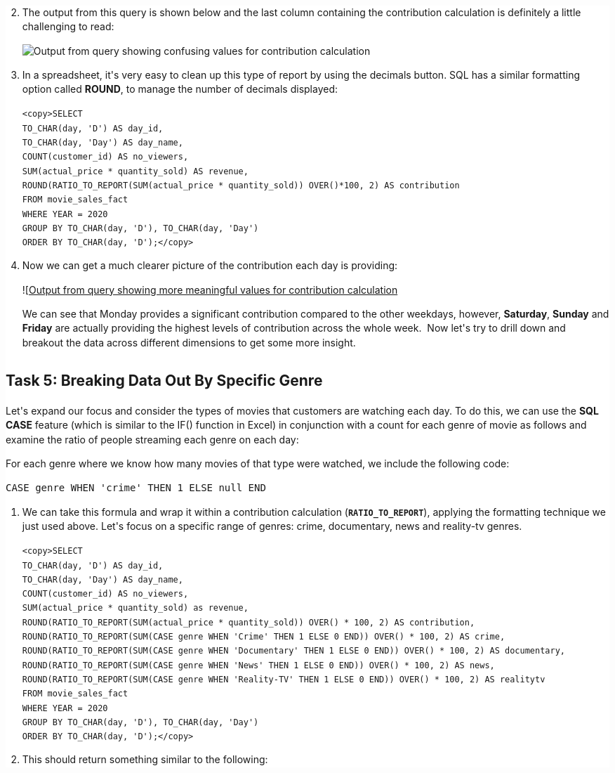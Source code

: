 2. The output from this query is shown below and the last column containing the contribution calculation is definitely a little challenging to read:

    ![Output from query showing confusing values for contribution calculation](images/analytics-lab-1-step-4-substep-2.png)

3. In a spreadsheet, it's very easy to clean up this type of report by using the decimals button. SQL has a similar formatting option called **ROUND**, to manage the number of decimals displayed:

    ```
    <copy>SELECT
    TO_CHAR(day, 'D') AS day_id,
    TO_CHAR(day, 'Day') AS day_name,
    COUNT(customer_id) AS no_viewers,
    SUM(actual_price * quantity_sold) AS revenue,
    ROUND(RATIO_TO_REPORT(SUM(actual_price * quantity_sold)) OVER()*100, 2) AS contribution
    FROM movie_sales_fact
    WHERE YEAR = 2020
    GROUP BY TO_CHAR(day, 'D'), TO_CHAR(day, 'Day')
    ORDER BY TO_CHAR(day, 'D');</copy>
    ```
4. Now we can get a much clearer picture of the contribution each day is providing:

    ![[Output from query showing more meaningful values for contribution calculation](images/analytics-lab-1-step-4-substep-4.png)

    We can see that Monday provides a significant contribution compared to the other weekdays, however, **Saturday**, **Sunday** and **Friday** are actually providing the highest levels of contribution across the whole week.  Now let's try to drill down and breakout the data across different dimensions to get some more insight. 

## Task 5: Breaking Data Out By Specific Genre

Let's expand our focus and consider the types of movies that customers are watching each day. To do this, we can use the **SQL CASE** feature (which is similar to the IF() function in Excel) in conjunction with a count for each genre of movie as follows and examine the ratio of people streaming each genre on each day:

For each genre where we know how many movies of that type were watched, we include the following code:

<pre>CASE genre WHEN 'crime' THEN 1 ELSE null END</pre>

1. We can take this formula and wrap it within a contribution calculation (**```RATIO_TO_REPORT```**), applying the formatting technique we just used above. Let's focus on a specific range of genres: crime, documentary, news and reality-tv genres.

    ```
    <copy>SELECT
    TO_CHAR(day, 'D') AS day_id,
    TO_CHAR(day, 'Day') AS day_name,
    COUNT(customer_id) AS no_viewers,
    SUM(actual_price * quantity_sold) as revenue,
    ROUND(RATIO_TO_REPORT(SUM(actual_price * quantity_sold)) OVER() * 100, 2) AS contribution,
    ROUND(RATIO_TO_REPORT(SUM(CASE genre WHEN 'Crime' THEN 1 ELSE 0 END)) OVER() * 100, 2) AS crime,
    ROUND(RATIO_TO_REPORT(SUM(CASE genre WHEN 'Documentary' THEN 1 ELSE 0 END)) OVER() * 100, 2) AS documentary,
    ROUND(RATIO_TO_REPORT(SUM(CASE genre WHEN 'News' THEN 1 ELSE 0 END)) OVER() * 100, 2) AS news,
    ROUND(RATIO_TO_REPORT(SUM(CASE genre WHEN 'Reality-TV' THEN 1 ELSE 0 END)) OVER() * 100, 2) AS realitytv
    FROM movie_sales_fact
    WHERE YEAR = 2020
    GROUP BY TO_CHAR(day, 'D'), TO_CHAR(day, 'Day')
    ORDER BY TO_CHAR(day, 'D');</copy>
    ```
2. This should return something similar to the following:

